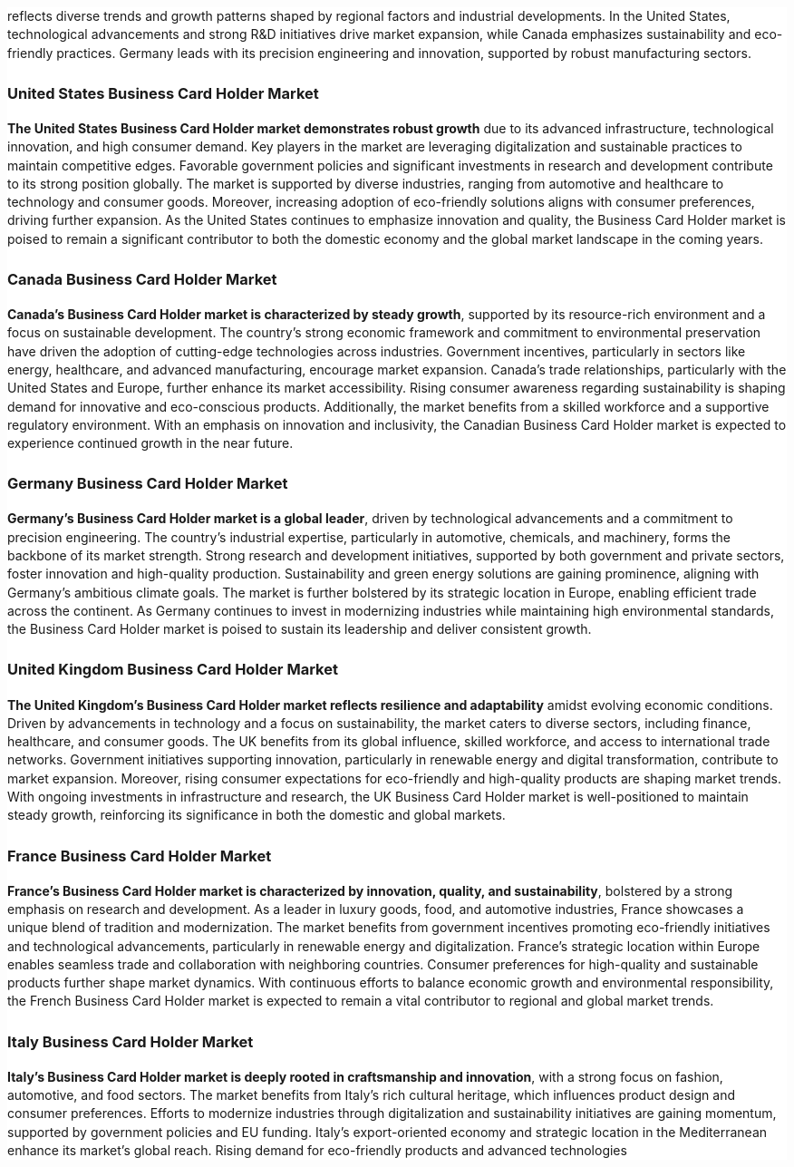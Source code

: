 reflects diverse trends and growth patterns shaped by regional factors and industrial developments. In the United States, technological advancements and strong R&amp;D initiatives drive market expansion, while Canada emphasizes sustainability and eco-friendly practices. Germany leads with its precision engineering and innovation, supported by robust manufacturing sectors.</span></em></p></blockquote><h3><strong>United States Business Card Holder Market</strong></h3><p><strong>The United States Business Card Holder market demonstrates robust growth</strong> due to its advanced infrastructure, technological innovation, and high consumer demand. Key players in the market are leveraging digitalization and sustainable practices to maintain competitive edges. Favorable government policies and significant investments in research and development contribute to its strong position globally. The market is supported by diverse industries, ranging from automotive and healthcare to technology and consumer goods. Moreover, increasing adoption of eco-friendly solutions aligns with consumer preferences, driving further expansion. As the United States continues to emphasize innovation and quality, the Business Card Holder market is poised to remain a significant contributor to both the domestic economy and the global market landscape in the coming years.</p><h3><strong>Canada Business Card Holder Market</strong></h3><p><strong>Canada&rsquo;s Business Card Holder market is characterized by steady growth</strong>, supported by its resource-rich environment and a focus on sustainable development. The country&rsquo;s strong economic framework and commitment to environmental preservation have driven the adoption of cutting-edge technologies across industries. Government incentives, particularly in sectors like energy, healthcare, and advanced manufacturing, encourage market expansion. Canada&rsquo;s trade relationships, particularly with the United States and Europe, further enhance its market accessibility. Rising consumer awareness regarding sustainability is shaping demand for innovative and eco-conscious products. Additionally, the market benefits from a skilled workforce and a supportive regulatory environment. With an emphasis on innovation and inclusivity, the Canadian Business Card Holder market is expected to experience continued growth in the near future.</p><h3><strong>Germany Business Card Holder Market</strong></h3><p><strong>Germany&rsquo;s Business Card Holder market is a global leader</strong>, driven by technological advancements and a commitment to precision engineering. The country&rsquo;s industrial expertise, particularly in automotive, chemicals, and machinery, forms the backbone of its market strength. Strong research and development initiatives, supported by both government and private sectors, foster innovation and high-quality production. Sustainability and green energy solutions are gaining prominence, aligning with Germany&rsquo;s ambitious climate goals. The market is further bolstered by its strategic location in Europe, enabling efficient trade across the continent. As Germany continues to invest in modernizing industries while maintaining high environmental standards, the Business Card Holder market is poised to sustain its leadership and deliver consistent growth.</p><h3><strong>United Kingdom Business Card Holder Market</strong></h3><p><strong>The United Kingdom&rsquo;s Business Card Holder market reflects resilience and adaptability</strong> amidst evolving economic conditions. Driven by advancements in technology and a focus on sustainability, the market caters to diverse sectors, including finance, healthcare, and consumer goods. The UK benefits from its global influence, skilled workforce, and access to international trade networks. Government initiatives supporting innovation, particularly in renewable energy and digital transformation, contribute to market expansion. Moreover, rising consumer expectations for eco-friendly and high-quality products are shaping market trends. With ongoing investments in infrastructure and research, the UK Business Card Holder market is well-positioned to maintain steady growth, reinforcing its significance in both the domestic and global markets.</p><h3><strong>France Business Card Holder Market</strong></h3><p><strong>France&rsquo;s Business Card Holder market is characterized by innovation, quality, and sustainability</strong>, bolstered by a strong emphasis on research and development. As a leader in luxury goods, food, and automotive industries, France showcases a unique blend of tradition and modernization. The market benefits from government incentives promoting eco-friendly initiatives and technological advancements, particularly in renewable energy and digitalization. France&rsquo;s strategic location within Europe enables seamless trade and collaboration with neighboring countries. Consumer preferences for high-quality and sustainable products further shape market dynamics. With continuous efforts to balance economic growth and environmental responsibility, the French Business Card Holder market is expected to remain a vital contributor to regional and global market trends.</p><h3><strong>Italy Business Card Holder Market</strong></h3><p><strong>Italy&rsquo;s Business Card Holder market is deeply rooted in craftsmanship and innovation</strong>, with a strong focus on fashion, automotive, and food sectors. The market benefits from Italy&rsquo;s rich cultural heritage, which influences product design and consumer preferences. Efforts to modernize industries through digitalization and sustainability initiatives are gaining momentum, supported by government policies and EU funding. Italy&rsquo;s export-oriented economy and strategic location in the Mediterranean enhance its market&rsquo;s global reach. Rising demand for eco-friendly products and advanced technologies